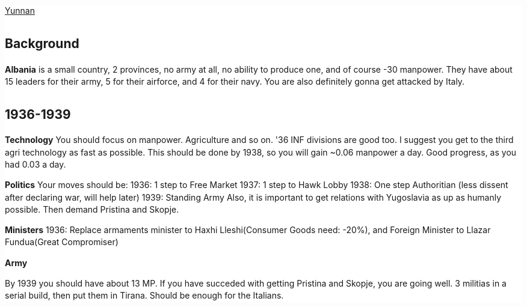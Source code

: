 [Yunnan](/Yunnan "Yunnan")

##  Background 

**Albania** is a small country, 2 provinces, no army at all, no ability
to produce one, and of course -30 manpower. They have about 15 leaders
for their army, 5 for their airforce, and 4 for their navy. You are also
definitely gonna get attacked by Italy.

  

##  1936-1939 

**Technology** You should focus on manpower. Agriculture and so on. '36
INF divisions are good too. I suggest you get to the third agri
technology as fast as possible. This should be done by 1938, so you will
gain \~0.06 manpower a day. Good progress, as you had 0.03 a day.

**Politics** Your moves should be: 1936: 1 step to Free Market 1937: 1
step to Hawk Lobby 1938: One step Authoritian (less dissent after
declaring war, will help later) 1939: Standing Army Also, it is
important to get relations with Yugoslavia as up as humanly possible.
Then demand Pristina and Skopje.

**Ministers** 1936: Replace armaments minister to Haxhi Lleshi(Consumer
Goods need: -20%), and Foreign Minister to Llazar Fundua(Great
Compromiser)

**Army**

By 1939 you should have about 13 MP. If you have succeded with getting
Pristina and Skopje, you are going well. 3 militias in a serial build,
then put them in Tirana. Should be enough for the Italians.
